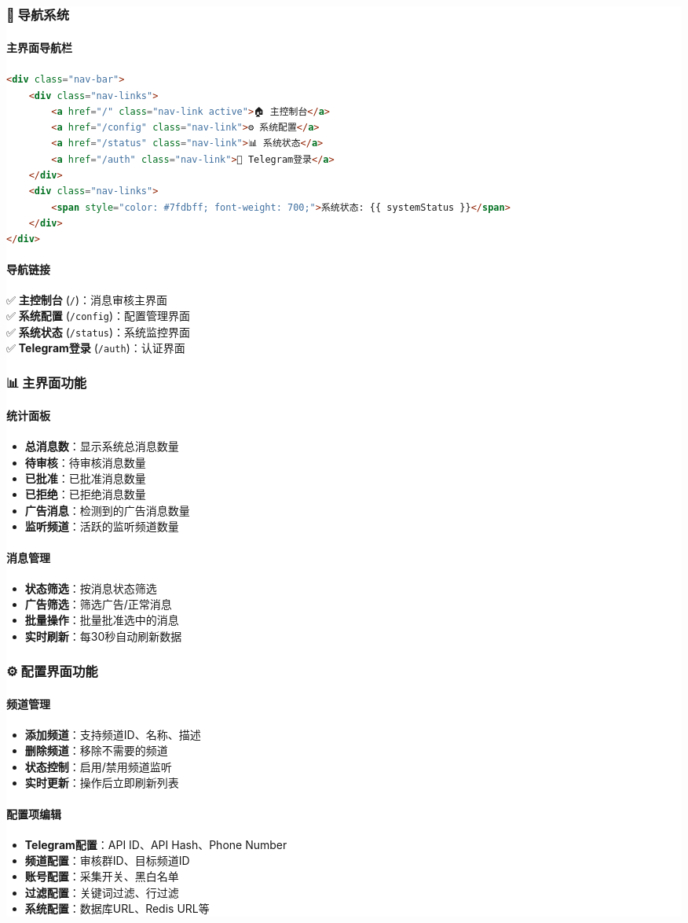 ### 🔗 导航系统

#### 主界面导航栏
```html
<div class="nav-bar">
    <div class="nav-links">
        <a href="/" class="nav-link active">🏠 主控制台</a>
        <a href="/config" class="nav-link">⚙️ 系统配置</a>
        <a href="/status" class="nav-link">📊 系统状态</a>
        <a href="/auth" class="nav-link">🔐 Telegram登录</a>
    </div>
    <div class="nav-links">
        <span style="color: #7fdbff; font-weight: 700;">系统状态: {{ systemStatus }}</span>
    </div>
</div>
```

#### 导航链接
✅ **主控制台** (`/`)：消息审核主界面  
✅ **系统配置** (`/config`)：配置管理界面  
✅ **系统状态** (`/status`)：系统监控界面  
✅ **Telegram登录** (`/auth`)：认证界面  

### 📊 主界面功能

#### 统计面板
- **总消息数**：显示系统总消息数量
- **待审核**：待审核消息数量
- **已批准**：已批准消息数量
- **已拒绝**：已拒绝消息数量
- **广告消息**：检测到的广告消息数量
- **监听频道**：活跃的监听频道数量

#### 消息管理
- **状态筛选**：按消息状态筛选
- **广告筛选**：筛选广告/正常消息
- **批量操作**：批量批准选中的消息
- **实时刷新**：每30秒自动刷新数据

### ⚙️ 配置界面功能

#### 频道管理
- **添加频道**：支持频道ID、名称、描述
- **删除频道**：移除不需要的频道
- **状态控制**：启用/禁用频道监听
- **实时更新**：操作后立即刷新列表

#### 配置项编辑
- **Telegram配置**：API ID、API Hash、Phone Number
- **频道配置**：审核群ID、目标频道ID
- **账号配置**：采集开关、黑白名单
- **过滤配置**：关键词过滤、行过滤
- **系统配置**：数据库URL、Redis URL等
